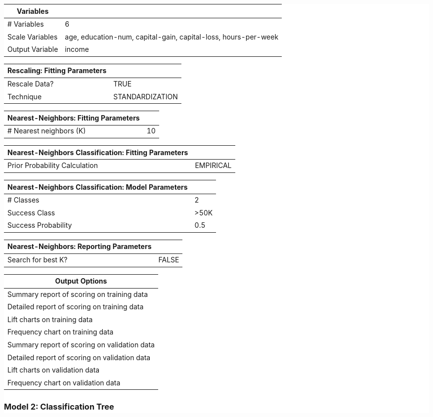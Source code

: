| Variables             |                                                                |
|-----------------------|----------------------------------------------------------------|
| # Variables           | 6                                                              |
| Scale Variables       | age, education-num, capital-gain, capital-loss, hours-per-week |
| Output Variable       | income                                                         |

| Rescaling: Fitting Parameters |                 |
|-------------------------------|-----------------|
| Rescale Data?                 | TRUE            |
| Technique                     | STANDARDIZATION |

| Nearest-Neighbors: Fitting Parameters |    |
|---------------------------------------|----|
| # Nearest neighbors (K)               | 10 |

| Nearest-Neighbors Classification: Fitting Parameters |           |
|------------------------------------------------------|-----------|
| Prior Probability Calculation                        | EMPIRICAL |

| Nearest-Neighbors Classification: Model Parameters |      |
|----------------------------------------------------|------|
| # Classes                                          | 2    |
| Success Class                                      | >50K |
| Success Probability                                | 0.5  |

| Nearest-Neighbors: Reporting Parameters |       |
|-----------------------------------------|-------|
| Search for best K?                      | FALSE |

| Output Options                                |
|-----------------------------------------------|
| Summary report of scoring on training data    |
| Detailed report of scoring on training data   |
| Lift charts on training data                  |
| Frequency chart on training data              |
| Summary report of scoring on validation data  |
| Detailed report of scoring on validation data |
| Lift charts on validation data                |
| Frequency chart on validation data            |

### Model 2: Classification Tree
